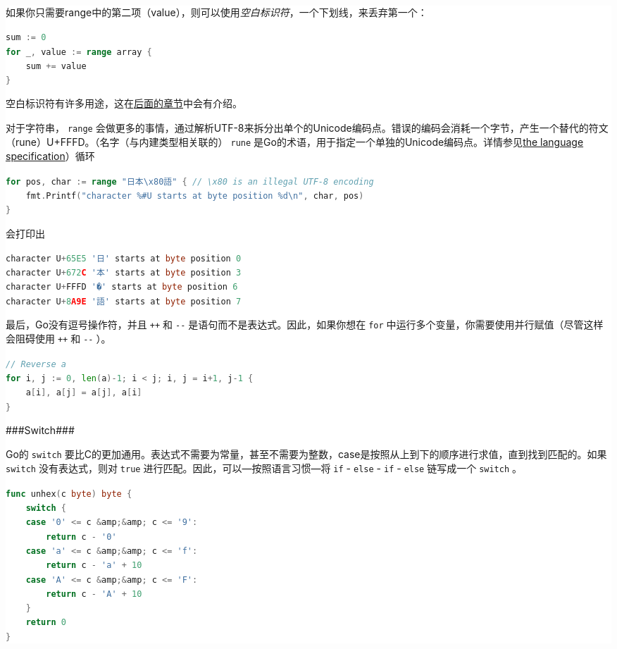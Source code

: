 如果你只需要range中的第二项（value），则可以使用<em>空白标识符</em>，一个下划线，来丢弃第一个：

```go
sum := 0
for _, value := range array {
    sum += value
}

```

空白标识符有许多用途，这在[后面的章节](#blank)中会有介绍。

对于字符串， ` range ` 会做更多的事情，通过解析UTF-8来拆分出单个的Unicode编码点。错误的编码会消耗一个字节，产生一个替代的符文（rune）U+FFFD。（名字（与内建类型相关联的） ` rune ` 是Go的术语，用于指定一个单独的Unicode编码点。详情参见[the language specification](http://golang.org/ref/spec#Rune_literals)）循环

```go
for pos, char := range "日本\x80語" { // \x80 is an illegal UTF-8 encoding
    fmt.Printf("character %#U starts at byte position %d\n", char, pos)
}

```

会打印出

```go
character U+65E5 '日' starts at byte position 0
character U+672C '本' starts at byte position 3
character U+FFFD '�' starts at byte position 6
character U+8A9E '語' starts at byte position 7

```

最后，Go没有逗号操作符，并且 ` ++ ` 和 ` -- ` 是语句而不是表达式。因此，如果你想在 ` for ` 中运行多个变量，你需要使用并行赋值（尽管这样会阻碍使用 ` ++ ` 和 ` -- ` ）。

```go
// Reverse a
for i, j := 0, len(a)-1; i < j; i, j = i+1, j-1 {
    a[i], a[j] = a[j], a[i]
}

```

###Switch###

Go的 ` switch ` 要比C的更加通用。表达式不需要为常量，甚至不需要为整数，case是按照从上到下的顺序进行求值，直到找到匹配的。如果 ` switch ` 没有表达式，则对 ` true ` 进行匹配。因此，可以—按照语言习惯—将 ` if ` - ` else ` - ` if ` - ` else ` 链写成一个 ` switch ` 。

```go
func unhex(c byte) byte {
    switch {
    case '0' <= c &amp;&amp; c <= '9':
        return c - '0'
    case 'a' <= c &amp;&amp; c <= 'f':
        return c - 'a' + 10
    case 'A' <= c &amp;&amp; c <= 'F':
        return c - 'A' + 10
    }
    return 0
}

```
